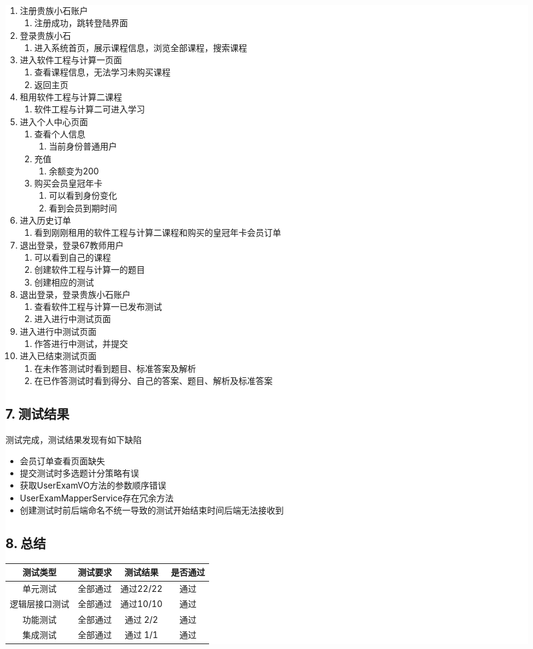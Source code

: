 1. 注册贵族小石账户
   1. 注册成功，跳转登陆界面
2. 登录贵族小石
   1. 进入系统首页，展示课程信息，浏览全部课程，搜索课程
3. 进入软件工程与计算一页面
   1. 查看课程信息，无法学习未购买课程
   2. 返回主页
4. 租用软件工程与计算二课程
   1. 软件工程与计算二可进入学习
5. 进入个人中心页面
   1. 查看个人信息
      1. 当前身份普通用户
   2. 充值
      1. 余额变为200
   3. 购买会员皇冠年卡
      1. 可以看到身份变化
      2. 看到会员到期时间
6. 进入历史订单
   1. 看到刚刚租用的软件工程与计算二课程和购买的皇冠年卡会员订单
7. 退出登录，登录67教师用户
   1. 可以看到自己的课程
   2. 创建软件工程与计算一的题目
   3. 创建相应的测试
8. 退出登录，登录贵族小石账户
   1. 查看软件工程与计算一已发布测试
   2. 进入进行中测试页面
9. 进入进行中测试页面
   1. 作答进行中测试，并提交
10. 进入已结束测试页面
    1. 在未作答测试时看到题目、标准答案及解析
    2. 在已作答测试时看到得分、自己的答案、题目、解析及标准答案



## 7. 测试结果

测试完成，测试结果发现有如下缺陷

* 会员订单查看页面缺失
* 提交测试时多选题计分策略有误
* 获取UserExamVO方法的参数顺序错误
* UserExamMapperService存在冗余方法
* 创建测试时前后端命名不统一导致的测试开始结束时间后端无法接收到



## 8. 总结

|   测试类型   | 测试要求 |  测试结果   | 是否通过 |
| :----------: | :------: | :---------: | :------: |
|   单元测试   | 全部通过 | 通过22/22 |   通过   |
| 逻辑层接口测试 | 全部通过 | 通过10/10 | 通过 |
|   功能测试   | 全部通过 |  通过 2/2  |   通过   |
|   集成测试   | 全部通过 |  通过 1/1   |   通过   |
